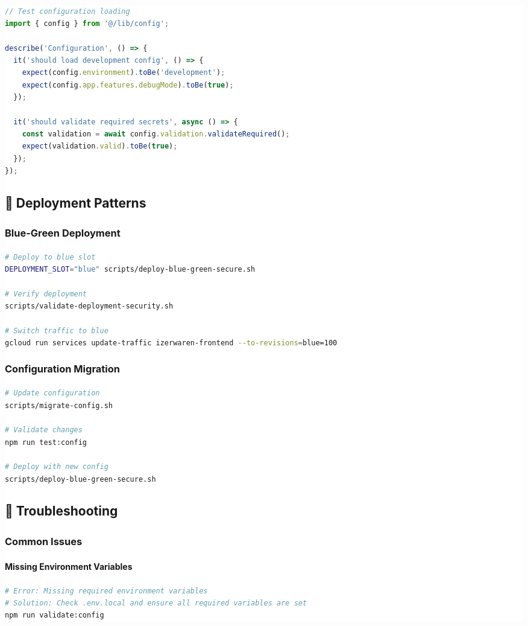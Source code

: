 ```typescript
// Test configuration loading
import { config } from '@/lib/config';

describe('Configuration', () => {
  it('should load development config', () => {
    expect(config.environment).toBe('development');
    expect(config.app.features.debugMode).toBe(true);
  });
  
  it('should validate required secrets', async () => {
    const validation = await config.validation.validateRequired();
    expect(validation.valid).toBe(true);
  });
});
```

## 🔄 Deployment Patterns

### Blue-Green Deployment

```bash
# Deploy to blue slot
DEPLOYMENT_SLOT="blue" scripts/deploy-blue-green-secure.sh

# Verify deployment
scripts/validate-deployment-security.sh

# Switch traffic to blue
gcloud run services update-traffic izerwaren-frontend --to-revisions=blue=100
```

### Configuration Migration

```bash
# Update configuration
scripts/migrate-config.sh

# Validate changes
npm run test:config

# Deploy with new config
scripts/deploy-blue-green-secure.sh
```

## 🚨 Troubleshooting

### Common Issues

#### Missing Environment Variables
```bash
# Error: Missing required environment variables
# Solution: Check .env.local and ensure all required variables are set
npm run validate:config
```
